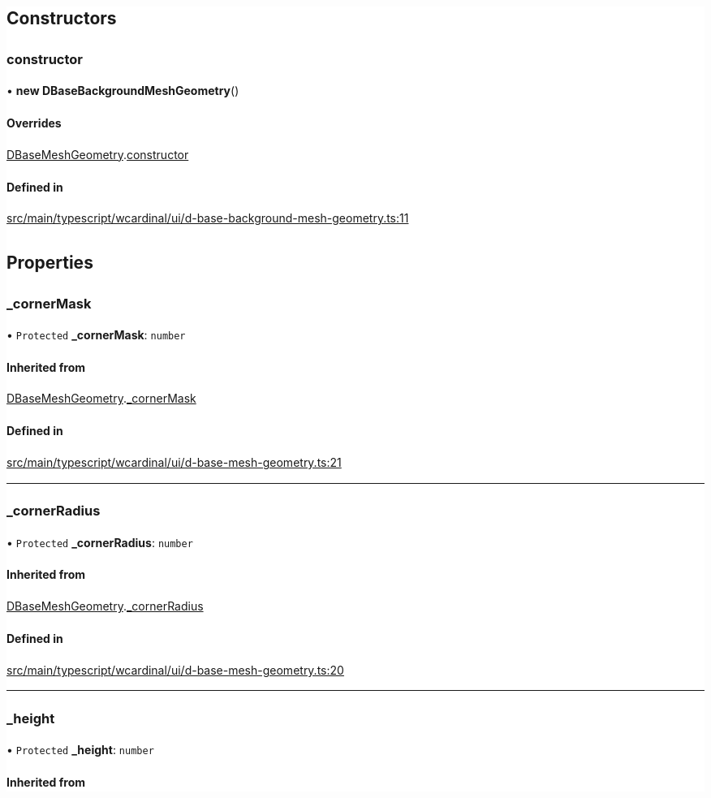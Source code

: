 ## Constructors

### constructor

• **new DBaseBackgroundMeshGeometry**()

#### Overrides

[DBaseMeshGeometry](DBaseMeshGeometry.md).[constructor](DBaseMeshGeometry.md#constructor)

#### Defined in

[src/main/typescript/wcardinal/ui/d-base-background-mesh-geometry.ts:11](https://github.com/winter-cardinal/winter-cardinal-ui/blob/v0.164.0/src/main/typescript/wcardinal/ui/d-base-background-mesh-geometry.ts#L11)

## Properties

### \_cornerMask

• `Protected` **\_cornerMask**: `number`

#### Inherited from

[DBaseMeshGeometry](DBaseMeshGeometry.md).[_cornerMask](DBaseMeshGeometry.md#_cornermask)

#### Defined in

[src/main/typescript/wcardinal/ui/d-base-mesh-geometry.ts:21](https://github.com/winter-cardinal/winter-cardinal-ui/blob/v0.164.0/src/main/typescript/wcardinal/ui/d-base-mesh-geometry.ts#L21)

___

### \_cornerRadius

• `Protected` **\_cornerRadius**: `number`

#### Inherited from

[DBaseMeshGeometry](DBaseMeshGeometry.md).[_cornerRadius](DBaseMeshGeometry.md#_cornerradius)

#### Defined in

[src/main/typescript/wcardinal/ui/d-base-mesh-geometry.ts:20](https://github.com/winter-cardinal/winter-cardinal-ui/blob/v0.164.0/src/main/typescript/wcardinal/ui/d-base-mesh-geometry.ts#L20)

___

### \_height

• `Protected` **\_height**: `number`

#### Inherited from
